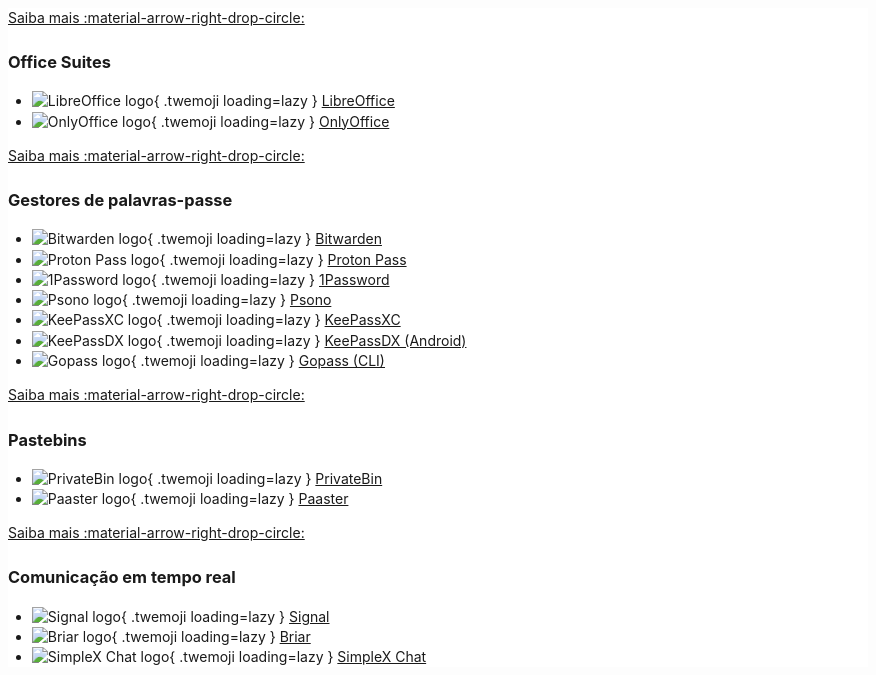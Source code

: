 [Saiba mais :material-arrow-right-drop-circle:](notebooks.md)

### Office Suites

<div class="grid cards" markdown>

- ![LibreOffice logo](assets/img/office-suites/libreoffice.svg){ .twemoji loading=lazy } [LibreOffice](office-suites.md#libreoffice)
- ![OnlyOffice logo](assets/img/office-suites/onlyoffice.svg){ .twemoji loading=lazy } [OnlyOffice](office-suites.md#onlyoffice)

</div>

[Saiba mais :material-arrow-right-drop-circle:](office-suites.md)

### Gestores de palavras-passe

<div class="grid cards" markdown>

- ![Bitwarden logo](assets/img/password-management/bitwarden.svg){ .twemoji loading=lazy } [Bitwarden](passwords.md#bitwarden)
- ![Proton Pass logo](assets/img/password-management/protonpass.svg){ .twemoji loading=lazy } [Proton Pass](passwords.md#proton-pass)
- ![1Password logo](assets/img/password-management/1password.svg){ .twemoji loading=lazy } [1Password](passwords.md#1password)
- ![Psono logo](assets/img/password-management/psono.svg){ .twemoji loading=lazy } [Psono](passwords.md#psono)
- ![KeePassXC logo](assets/img/password-management/keepassxc.svg){ .twemoji loading=lazy } [KeePassXC](passwords.md#keepassxc)
- ![KeePassDX logo](assets/img/password-management/keepassdx.svg){ .twemoji loading=lazy } [KeePassDX (Android)](passwords.md#keepassdx-android)
- ![Gopass logo](assets/img/password-management/gopass.svg){ .twemoji loading=lazy } [Gopass (CLI)](passwords.md#gopass-cli)

</div>

[Saiba mais :material-arrow-right-drop-circle:](passwords.md)

### Pastebins

<div class="grid cards" markdown>

- ![PrivateBin logo](assets/img/pastebins/privatebin.svg){ .twemoji loading=lazy } [PrivateBin](pastebins.md#privatebin)
- ![Paaster logo](assets/img/pastebins/paaster.svg){ .twemoji loading=lazy } [Paaster](pastebins.md#paaster)

</div>

[Saiba mais :material-arrow-right-drop-circle:](pastebins.md)

### Comunicação em tempo real

<div class="grid cards" markdown>

- ![Signal logo](assets/img/messengers/signal.svg){ .twemoji loading=lazy } [Signal](real-time-communication.md#signal)
- ![Briar logo](assets/img/messengers/briar.svg){ .twemoji loading=lazy } [Briar](real-time-communication.md#briar)
- ![SimpleX Chat logo](assets/img/messengers/simplex.svg){ .twemoji loading=lazy } [SimpleX Chat](real-time-communication.md#simplex-chat)
